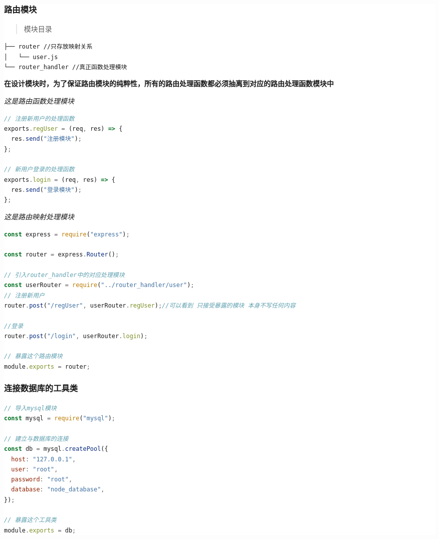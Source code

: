 

### 路由模块

> 模块目录

```
├── router //只存放映射关系
│   └── user.js
└── router_handler //真正函数处理模块
```



**在设计模块时，为了保证路由模块的纯粹性，所有的路由处理函数都必须抽离到对应的路由处理函数模块中**

*这是路由函数处理模块*

```js
// 注册新用户的处理函数
exports.regUser = (req, res) => {
  res.send("注册模块");
};

// 新用户登录的处理函数
exports.login = (req, res) => {
  res.send("登录模块");
};
```

*这是路由映射处理模块*

```js
const express = require("express");

const router = express.Router();

// 引入router_handler中的对应处理模块
const userRouter = require("../router_handler/user");
// 注册新用户
router.post("/regUser", userRouter.regUser);//可以看到 只接受暴露的模块 本身不写任何内容

//登录
router.post("/login", userRouter.login);

// 暴露这个路由模块
module.exports = router;

```



### 连接数据库的工具类

```js
// 导入mysql模块
const mysql = require("mysql");

// 建立与数据库的连接
const db = mysql.createPool({
  host: "127.0.0.1",
  user: "root",
  password: "root",
  database: "node_database",
});

// 暴露这个工具类
module.exports = db;
```
